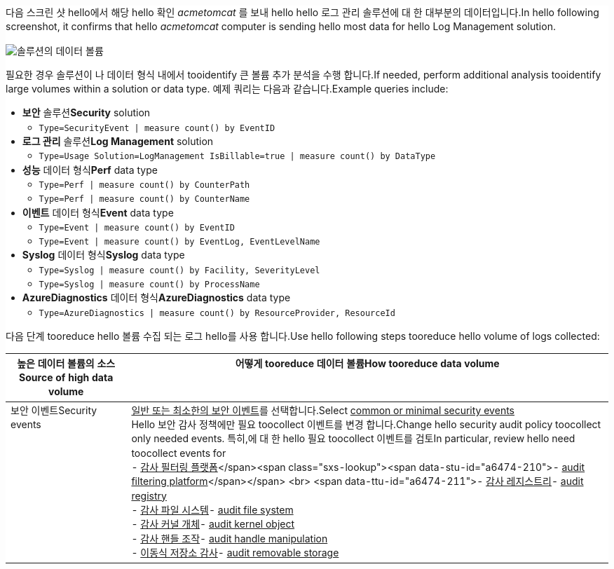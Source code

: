 <span data-ttu-id="a6474-193">다음 스크린 샷 hello에서 해당 hello 확인 *acmetomcat* 를 보내 hello hello 로그 관리 솔루션에 대 한 대부분의 데이터입니다.</span><span class="sxs-lookup"><span data-stu-id="a6474-193">In hello following screenshot, it confirms that hello *acmetomcat* computer is sending hello most data for hello Log Management solution.</span></span>

![솔루션의 데이터 볼륨](./media/log-analytics-usage/log-analytics-usage-data-volume-solution.png)

<span data-ttu-id="a6474-195">필요한 경우 솔루션이 나 데이터 형식 내에서 tooidentify 큰 볼륨 추가 분석을 수행 합니다.</span><span class="sxs-lookup"><span data-stu-id="a6474-195">If needed, perform additional analysis tooidentify large volumes within a solution or data type.</span></span> <span data-ttu-id="a6474-196">예제 쿼리는 다음과 같습니다.</span><span class="sxs-lookup"><span data-stu-id="a6474-196">Example queries include:</span></span>

+ <span data-ttu-id="a6474-197">**보안** 솔루션</span><span class="sxs-lookup"><span data-stu-id="a6474-197">**Security** solution</span></span>
  - `Type=SecurityEvent | measure count() by EventID`
+ <span data-ttu-id="a6474-198">**로그 관리** 솔루션</span><span class="sxs-lookup"><span data-stu-id="a6474-198">**Log Management** solution</span></span>
  - `Type=Usage Solution=LogManagement IsBillable=true | measure count() by DataType`
+ <span data-ttu-id="a6474-199">**성능** 데이터 형식</span><span class="sxs-lookup"><span data-stu-id="a6474-199">**Perf** data type</span></span>
  - `Type=Perf | measure count() by CounterPath`
  - `Type=Perf | measure count() by CounterName`
+ <span data-ttu-id="a6474-200">**이벤트** 데이터 형식</span><span class="sxs-lookup"><span data-stu-id="a6474-200">**Event** data type</span></span>
  - `Type=Event | measure count() by EventID`
  - `Type=Event | measure count() by EventLog, EventLevelName`
+ <span data-ttu-id="a6474-201">**Syslog** 데이터 형식</span><span class="sxs-lookup"><span data-stu-id="a6474-201">**Syslog** data type</span></span>
  - `Type=Syslog | measure count() by Facility, SeverityLevel`
  - `Type=Syslog | measure count() by ProcessName`
+ <span data-ttu-id="a6474-202">**AzureDiagnostics** 데이터 형식</span><span class="sxs-lookup"><span data-stu-id="a6474-202">**AzureDiagnostics** data type</span></span>
  - `Type=AzureDiagnostics | measure count() by ResourceProvider, ResourceId`

<span data-ttu-id="a6474-203">다음 단계 tooreduce hello 볼륨 수집 되는 로그 hello를 사용 합니다.</span><span class="sxs-lookup"><span data-stu-id="a6474-203">Use hello following steps tooreduce hello volume of logs collected:</span></span>

| <span data-ttu-id="a6474-204">높은 데이터 볼륨의 소스</span><span class="sxs-lookup"><span data-stu-id="a6474-204">Source of high data volume</span></span> | <span data-ttu-id="a6474-205">어떻게 tooreduce 데이터 볼륨</span><span class="sxs-lookup"><span data-stu-id="a6474-205">How tooreduce data volume</span></span> |
| -------------------------- | ------------------------- |
| <span data-ttu-id="a6474-206">보안 이벤트</span><span class="sxs-lookup"><span data-stu-id="a6474-206">Security events</span></span>            | <span data-ttu-id="a6474-207">[일반 또는 최소한의 보안 이벤트](https://blogs.technet.microsoft.com/msoms/2016/11/08/filter-the-security-events-the-oms-security-collects/)를 선택합니다.</span><span class="sxs-lookup"><span data-stu-id="a6474-207">Select [common or minimal security events](https://blogs.technet.microsoft.com/msoms/2016/11/08/filter-the-security-events-the-oms-security-collects/)</span></span> <br> <span data-ttu-id="a6474-208">Hello 보안 감사 정책에만 필요 toocollect 이벤트를 변경 합니다.</span><span class="sxs-lookup"><span data-stu-id="a6474-208">Change hello security audit policy toocollect only needed events.</span></span> <span data-ttu-id="a6474-209">특히,에 대 한 hello 필요 toocollect 이벤트를 검토</span><span class="sxs-lookup"><span data-stu-id="a6474-209">In particular, review hello need toocollect events for</span></span> <br> <span data-ttu-id="a6474-210">- [감사 필터링 플랫폼](https://technet.microsoft.com/library/dd772749(WS.10).aspx)</span><span class="sxs-lookup"><span data-stu-id="a6474-210">- [audit filtering platform](https://technet.microsoft.com/library/dd772749(WS.10).aspx)</span></span> <br> <span data-ttu-id="a6474-211">- [감사 레지스트리](https://docs.microsoft.com/windows/device-security/auditing/audit-registry)</span><span class="sxs-lookup"><span data-stu-id="a6474-211">- [audit registry](https://docs.microsoft.com/windows/device-security/auditing/audit-registry)</span></span><br> <span data-ttu-id="a6474-212">- [감사 파일 시스템](https://docs.microsoft.com/windows/device-security/auditing/audit-file-system)</span><span class="sxs-lookup"><span data-stu-id="a6474-212">- [audit file system](https://docs.microsoft.com/windows/device-security/auditing/audit-file-system)</span></span><br> <span data-ttu-id="a6474-213">- [감사 커널 개체](https://docs.microsoft.com/windows/device-security/auditing/audit-kernel-object)</span><span class="sxs-lookup"><span data-stu-id="a6474-213">- [audit kernel object](https://docs.microsoft.com/windows/device-security/auditing/audit-kernel-object)</span></span><br> <span data-ttu-id="a6474-214">- [감사 핸들 조작](https://docs.microsoft.com/windows/device-security/auditing/audit-handle-manipulation)</span><span class="sxs-lookup"><span data-stu-id="a6474-214">- [audit handle manipulation](https://docs.microsoft.com/windows/device-security/auditing/audit-handle-manipulation)</span></span><br> <span data-ttu-id="a6474-215">- [이동식 저장소 감사](https://docs.microsoft.com/windows/device-security/auditing/audit-removable-storage)</span><span class="sxs-lookup"><span data-stu-id="a6474-215">- [audit removable storage](https://docs.microsoft.com/windows/device-security/auditing/audit-removable-storage)</span></span> |